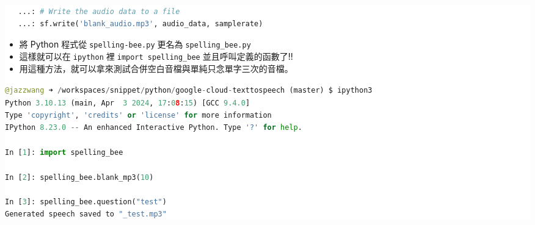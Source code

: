 ```python
   ...: # Write the audio data to a file
   ...: sf.write('blank_audio.mp3', audio_data, samplerate)
```
- 將 Python 程式從 `spelling-bee.py` 更名為 `spelling_bee.py`
- 這樣就可以在 `ipython` 裡 `import spelling_bee` 並且呼叫定義的函數了!!
- 用這種方法，就可以拿來測試合併空白音檔與單純只念單字三次的音檔。
```python
@jazzwang ➜ /workspaces/snippet/python/google-cloud-texttospeech (master) $ ipython3
Python 3.10.13 (main, Apr  3 2024, 17:08:15) [GCC 9.4.0]
Type 'copyright', 'credits' or 'license' for more information
IPython 8.23.0 -- An enhanced Interactive Python. Type '?' for help.

In [1]: import spelling_bee

In [2]: spelling_bee.blank_mp3(10)

In [3]: spelling_bee.question("test")
Generated speech saved to "_test.mp3"
```